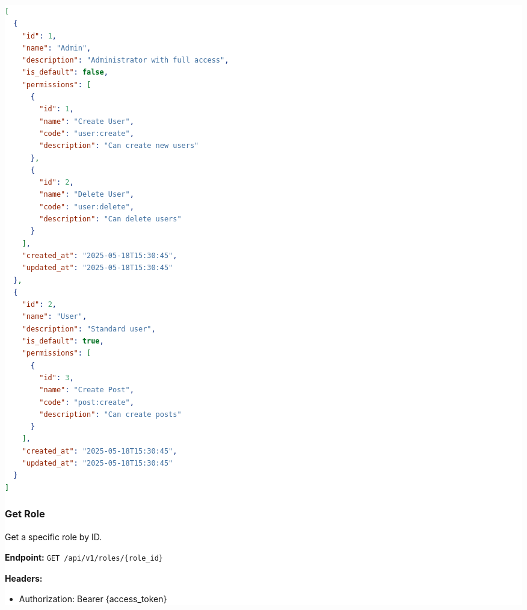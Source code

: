 ```json
[
  {
    "id": 1,
    "name": "Admin",
    "description": "Administrator with full access",
    "is_default": false,
    "permissions": [
      {
        "id": 1,
        "name": "Create User",
        "code": "user:create",
        "description": "Can create new users"
      },
      {
        "id": 2,
        "name": "Delete User",
        "code": "user:delete",
        "description": "Can delete users"
      }
    ],
    "created_at": "2025-05-18T15:30:45",
    "updated_at": "2025-05-18T15:30:45"
  },
  {
    "id": 2,
    "name": "User",
    "description": "Standard user",
    "is_default": true,
    "permissions": [
      {
        "id": 3,
        "name": "Create Post",
        "code": "post:create",
        "description": "Can create posts"
      }
    ],
    "created_at": "2025-05-18T15:30:45",
    "updated_at": "2025-05-18T15:30:45"
  }
]
```

### Get Role

Get a specific role by ID.

**Endpoint:** `GET /api/v1/roles/{role_id}`

**Headers:**

- Authorization: Bearer {access_token}
